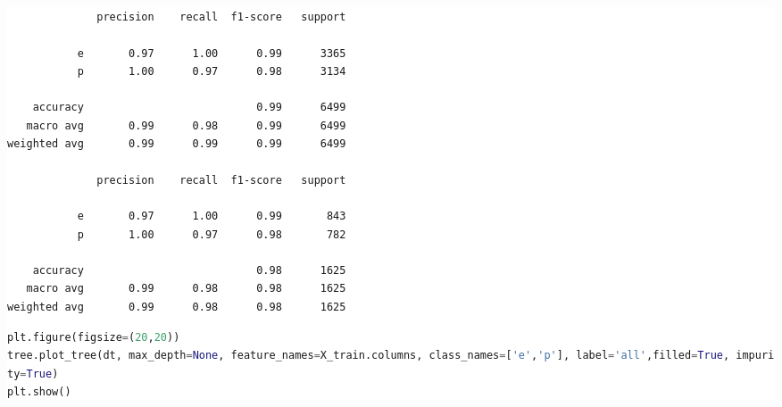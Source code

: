                   precision    recall  f1-score   support
    
               e       0.97      1.00      0.99      3365
               p       1.00      0.97      0.98      3134
    
        accuracy                           0.99      6499
       macro avg       0.99      0.98      0.99      6499
    weighted avg       0.99      0.99      0.99      6499
    
                  precision    recall  f1-score   support
    
               e       0.97      1.00      0.99       843
               p       1.00      0.97      0.98       782
    
        accuracy                           0.98      1625
       macro avg       0.99      0.98      0.98      1625
    weighted avg       0.99      0.98      0.98      1625
    
    

```python
plt.figure(figsize=(20,20))
tree.plot_tree(dt, max_depth=None, feature_names=X_train.columns, class_names=['e','p'], label='all',filled=True, impurity=True)
plt.show()
```


    